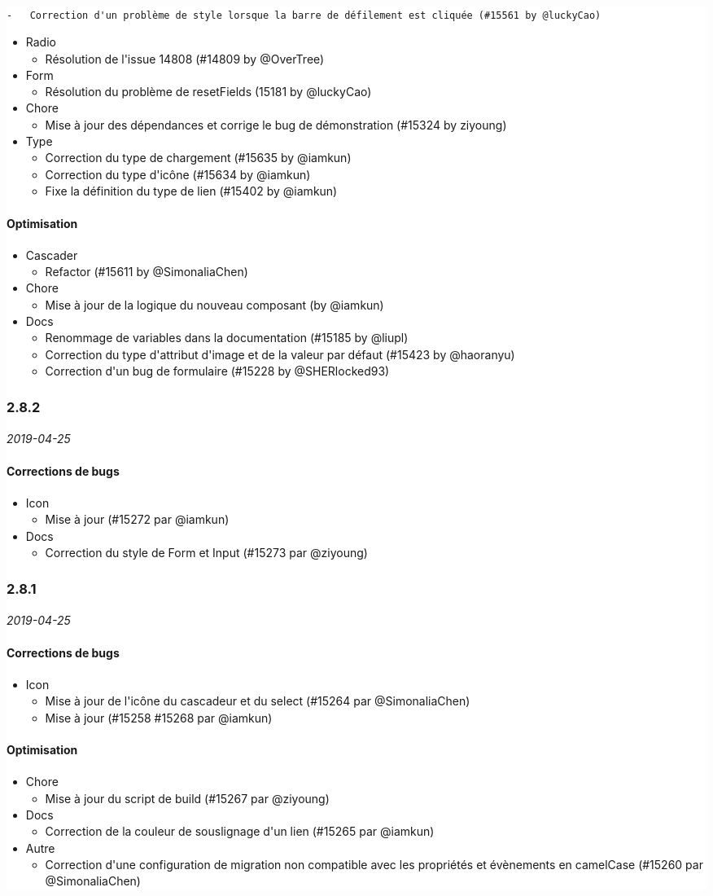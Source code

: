     -   Correction d'un problème de style lorsque la barre de défilement est cliquée (#15561 by @luckyCao)
-   Radio
    -   Résolution de l'issue 14808 (#14809 by @OverTree)
-   Form
    -   Résolution du problème de resetFields (15181 by @luckyCao)
-   Chore
    -   Mise à jour des dépendances et corrige le bug de démonstration (#15324 by ziyoung)
-   Type
    -   Correction du type de chargement (#15635 by @iamkun)
    -   Correction du type d'icône (#15634 by @iamkun)
    -   Fixe la définition du type de lien (#15402 by @iamkun)

#### Optimisation

-   Cascader
    -   Refactor (#15611 by @SimonaliaChen)
-   Chore
    -   Mise à jour de la logique du nouveau composant (by @iamkun)
-   Docs
    -   Renommage de variables dans la documentation (#15185 by @liupl)
    -   Correction du type d'attribut d'image et de la valeur par défaut (#15423 by @haoranyu)
    -   Correction d'un bug de formulaire (#15228 by @SHERlocked93)

### 2.8.2

_2019-04-25_

#### Corrections de bugs

-   Icon
    -   Mise à jour (#15272 par @iamkun)
-   Docs
    -   Correction du style de Form et Input (#15273 par @ziyoung)

### 2.8.1

_2019-04-25_

#### Corrections de bugs

-   Icon
    -   Mise à jour de l'icône du cascadeur et du select (#15264 par @SimonaliaChen)
    -   Mise à jour (#15258 #15268 par @iamkun)

#### Optimisation

-   Chore
    -   Mise à jour du script de build (#15267 par @ziyoung)
-   Docs
    -   Correction de la couleur de souslignage d'un lien (#15265 par @iamkun)
-   Autre
    -   Correction d'une configuration de migration non compatible avec les propriétés et évènements en camelCase (#15260 par @SimonaliaChen)
